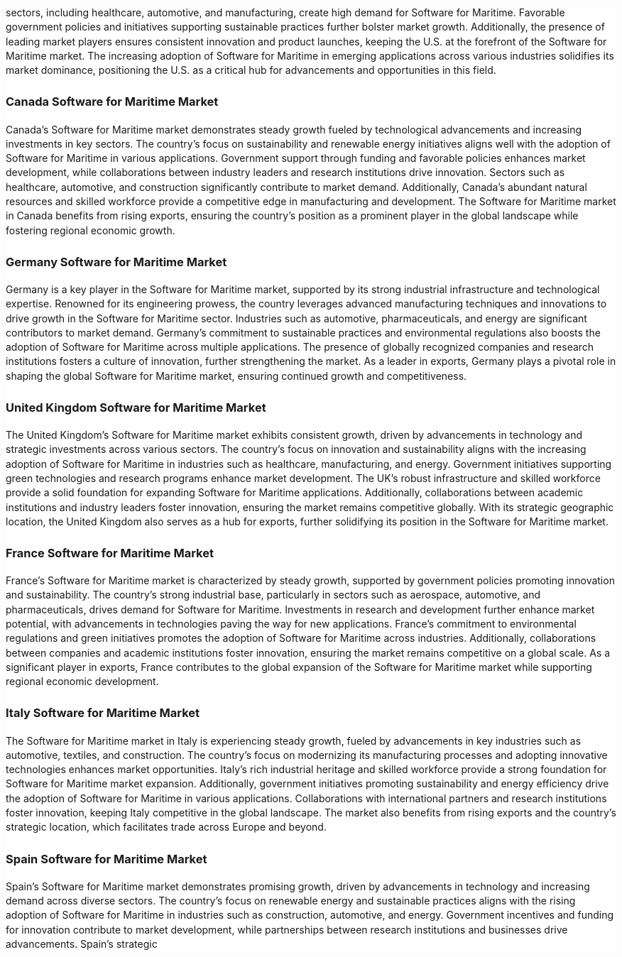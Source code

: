 sectors, including healthcare, automotive, and manufacturing, create high demand for Software for Maritime. Favorable government policies and initiatives supporting sustainable practices further bolster market growth. Additionally, the presence of leading market players ensures consistent innovation and product launches, keeping the U.S. at the forefront of the Software for Maritime market. The increasing adoption of Software for Maritime in emerging applications across various industries solidifies its market dominance, positioning the U.S. as a critical hub for advancements and opportunities in this field.</p><h3>Canada Software for Maritime Market</h3><p>Canada&rsquo;s Software for Maritime market demonstrates steady growth fueled by technological advancements and increasing investments in key sectors. The country&rsquo;s focus on sustainability and renewable energy initiatives aligns well with the adoption of Software for Maritime in various applications. Government support through funding and favorable policies enhances market development, while collaborations between industry leaders and research institutions drive innovation. Sectors such as healthcare, automotive, and construction significantly contribute to market demand. Additionally, Canada&rsquo;s abundant natural resources and skilled workforce provide a competitive edge in manufacturing and development. The Software for Maritime market in Canada benefits from rising exports, ensuring the country&rsquo;s position as a prominent player in the global landscape while fostering regional economic growth.</p><h3>Germany Software for Maritime Market</h3><p>Germany is a key player in the Software for Maritime market, supported by its strong industrial infrastructure and technological expertise. Renowned for its engineering prowess, the country leverages advanced manufacturing techniques and innovations to drive growth in the Software for Maritime sector. Industries such as automotive, pharmaceuticals, and energy are significant contributors to market demand. Germany&rsquo;s commitment to sustainable practices and environmental regulations also boosts the adoption of Software for Maritime across multiple applications. The presence of globally recognized companies and research institutions fosters a culture of innovation, further strengthening the market. As a leader in exports, Germany plays a pivotal role in shaping the global Software for Maritime market, ensuring continued growth and competitiveness.</p><h3>United Kingdom Software for Maritime Market</h3><p>The United Kingdom&rsquo;s Software for Maritime market exhibits consistent growth, driven by advancements in technology and strategic investments across various sectors. The country&rsquo;s focus on innovation and sustainability aligns with the increasing adoption of Software for Maritime in industries such as healthcare, manufacturing, and energy. Government initiatives supporting green technologies and research programs enhance market development. The UK&rsquo;s robust infrastructure and skilled workforce provide a solid foundation for expanding Software for Maritime applications. Additionally, collaborations between academic institutions and industry leaders foster innovation, ensuring the market remains competitive globally. With its strategic geographic location, the United Kingdom also serves as a hub for exports, further solidifying its position in the Software for Maritime market.</p><h3>France Software for Maritime Market</h3><p>France&rsquo;s Software for Maritime market is characterized by steady growth, supported by government policies promoting innovation and sustainability. The country&rsquo;s strong industrial base, particularly in sectors such as aerospace, automotive, and pharmaceuticals, drives demand for Software for Maritime. Investments in research and development further enhance market potential, with advancements in technologies paving the way for new applications. France&rsquo;s commitment to environmental regulations and green initiatives promotes the adoption of Software for Maritime across industries. Additionally, collaborations between companies and academic institutions foster innovation, ensuring the market remains competitive on a global scale. As a significant player in exports, France contributes to the global expansion of the Software for Maritime market while supporting regional economic development.</p><h3>Italy Software for Maritime Market</h3><p>The Software for Maritime market in Italy is experiencing steady growth, fueled by advancements in key industries such as automotive, textiles, and construction. The country&rsquo;s focus on modernizing its manufacturing processes and adopting innovative technologies enhances market opportunities. Italy&rsquo;s rich industrial heritage and skilled workforce provide a strong foundation for Software for Maritime market expansion. Additionally, government initiatives promoting sustainability and energy efficiency drive the adoption of Software for Maritime in various applications. Collaborations with international partners and research institutions foster innovation, keeping Italy competitive in the global landscape. The market also benefits from rising exports and the country&rsquo;s strategic location, which facilitates trade across Europe and beyond.</p><h3>Spain Software for Maritime Market</h3><p>Spain&rsquo;s Software for Maritime market demonstrates promising growth, driven by advancements in technology and increasing demand across diverse sectors. The country&rsquo;s focus on renewable energy and sustainable practices aligns with the rising adoption of Software for Maritime in industries such as construction, automotive, and energy. Government incentives and funding for innovation contribute to market development, while partnerships between research institutions and businesses drive advancements. Spain&rsquo;s strategic